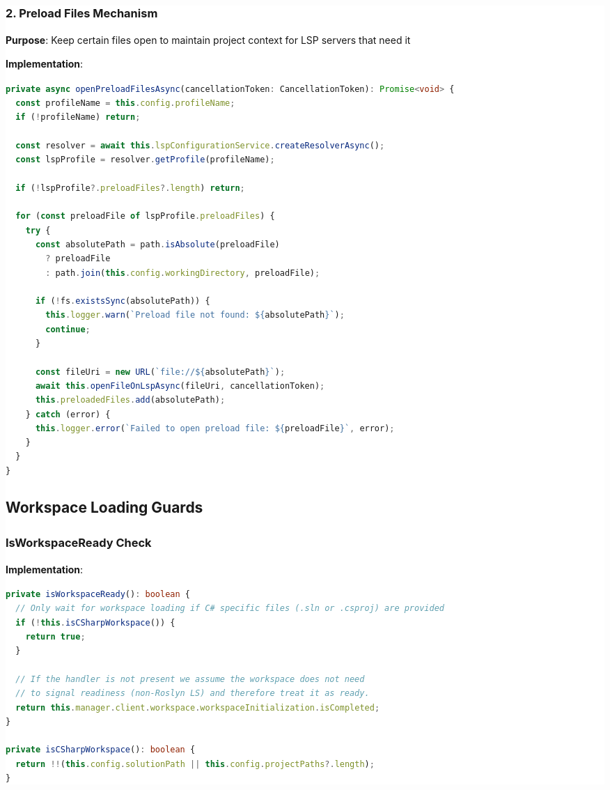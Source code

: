 ### 2. Preload Files Mechanism

**Purpose**: Keep certain files open to maintain project context for LSP servers that need it

**Implementation**:

```typescript
private async openPreloadFilesAsync(cancellationToken: CancellationToken): Promise<void> {
  const profileName = this.config.profileName;
  if (!profileName) return;

  const resolver = await this.lspConfigurationService.createResolverAsync();
  const lspProfile = resolver.getProfile(profileName);

  if (!lspProfile?.preloadFiles?.length) return;

  for (const preloadFile of lspProfile.preloadFiles) {
    try {
      const absolutePath = path.isAbsolute(preloadFile)
        ? preloadFile
        : path.join(this.config.workingDirectory, preloadFile);

      if (!fs.existsSync(absolutePath)) {
        this.logger.warn(`Preload file not found: ${absolutePath}`);
        continue;
      }

      const fileUri = new URL(`file://${absolutePath}`);
      await this.openFileOnLspAsync(fileUri, cancellationToken);
      this.preloadedFiles.add(absolutePath);
    } catch (error) {
      this.logger.error(`Failed to open preload file: ${preloadFile}`, error);
    }
  }
}
```

## Workspace Loading Guards

### IsWorkspaceReady Check

**Implementation**:

```typescript
private isWorkspaceReady(): boolean {
  // Only wait for workspace loading if C# specific files (.sln or .csproj) are provided
  if (!this.isCSharpWorkspace()) {
    return true;
  }

  // If the handler is not present we assume the workspace does not need
  // to signal readiness (non-Roslyn LS) and therefore treat it as ready.
  return this.manager.client.workspace.workspaceInitialization.isCompleted;
}

private isCSharpWorkspace(): boolean {
  return !!(this.config.solutionPath || this.config.projectPaths?.length);
}
```
